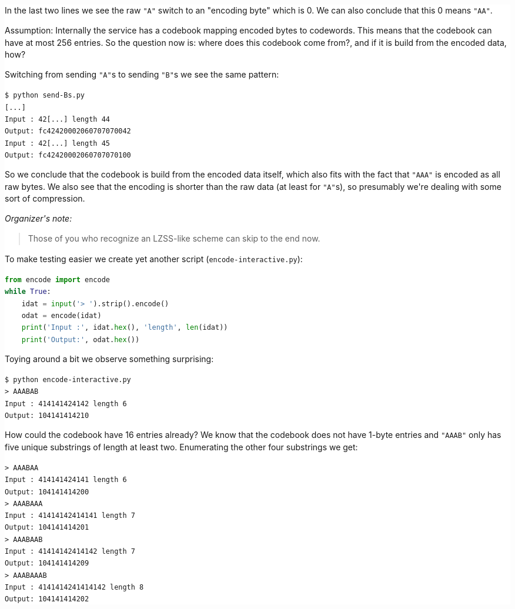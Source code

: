 In the last two lines we see the raw `"A"` switch to an "encoding byte" which
is 0.  We can also conclude that this 0 means `"AA"`.

Assumption: Internally the service has a codebook mapping encoded bytes to
codewords.  This means that the codebook can have at most 256 entries.  So the
question now is: where does this codebook come from?, and if it is build from
the encoded data, how?

Switching from sending `"A"`s to sending `"B"`s we see the same pattern:

```
$ python send-Bs.py
[...]
Input : 42[...] length 44
Output: fc42420002060707070042
Input : 42[...] length 45
Output: fc42420002060707070100
```

So we conclude that the codebook is build from the encoded data itself, which
also fits with the fact that `"AAA"` is encoded as all raw bytes.  We also see
that the encoding is shorter than the raw data (at least for `"A"`s), so
presumably we're dealing with some sort of compression.

*Organizer's note:*

> Those of you who recognize an LZSS-like scheme can skip to the end now.

To make testing easier we create yet another script (`encode-interactive.py`):

```.py
from encode import encode
while True:
    idat = input('> ').strip().encode()
    odat = encode(idat)
    print('Input :', idat.hex(), 'length', len(idat))
    print('Output:', odat.hex())
```

Toying around a bit we observe something surprising:

```
$ python encode-interactive.py
> AAABAB
Input : 414141424142 length 6
Output: 104141414210
```

How could the codebook have 16 entries already?  We know that the codebook does
not have 1-byte entries and `"AAAB"` only has five unique substrings of length
at least two.  Enumerating the other four substrings we get:

```
> AAABAA
Input : 414141424141 length 6
Output: 104141414200
> AAABAAA
Input : 41414142414141 length 7
Output: 104141414201
> AAABAAB
Input : 41414142414142 length 7
Output: 104141414209
> AAABAAAB
Input : 4141414241414142 length 8
Output: 104141414202
```
